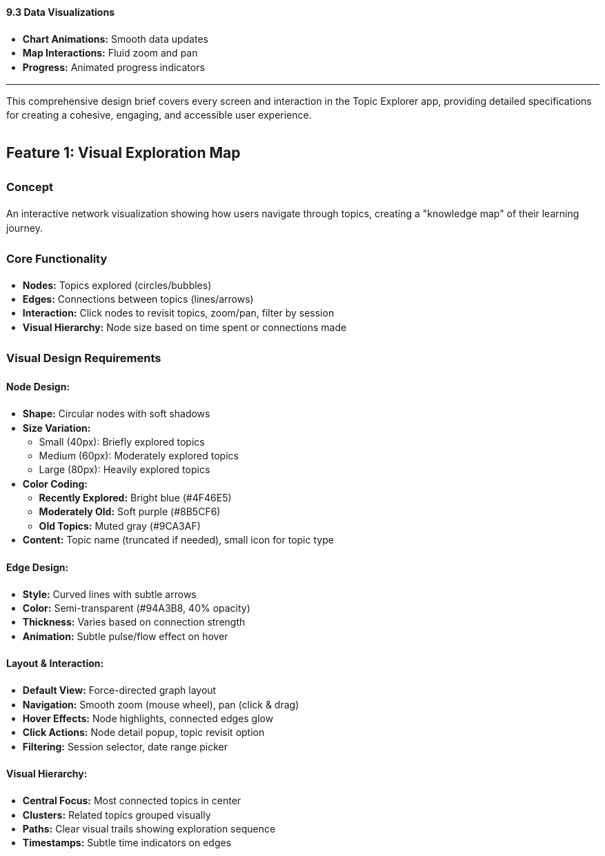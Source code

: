 #### **9.3 Data Visualizations**
- **Chart Animations:** Smooth data updates
- **Map Interactions:** Fluid zoom and pan
- **Progress:** Animated progress indicators

---

This comprehensive design brief covers every screen and interaction in the Topic Explorer app, providing detailed specifications for creating a cohesive, engaging, and accessible user experience.

## Feature 1: Visual Exploration Map

### **Concept**
An interactive network visualization showing how users navigate through topics, creating a "knowledge map" of their learning journey.

### **Core Functionality**
- **Nodes:** Topics explored (circles/bubbles)
- **Edges:** Connections between topics (lines/arrows)
- **Interaction:** Click nodes to revisit topics, zoom/pan, filter by session
- **Visual Hierarchy:** Node size based on time spent or connections made

### **Visual Design Requirements**

#### **Node Design:**
- **Shape:** Circular nodes with soft shadows
- **Size Variation:** 
  - Small (40px): Briefly explored topics
  - Medium (60px): Moderately explored topics  
  - Large (80px): Heavily explored topics
- **Color Coding:**
  - **Recently Explored:** Bright blue (#4F46E5)
  - **Moderately Old:** Soft purple (#8B5CF6)
  - **Old Topics:** Muted gray (#9CA3AF)
- **Content:** Topic name (truncated if needed), small icon for topic type

#### **Edge Design:**
- **Style:** Curved lines with subtle arrows
- **Color:** Semi-transparent (#94A3B8, 40% opacity)
- **Thickness:** Varies based on connection strength
- **Animation:** Subtle pulse/flow effect on hover

#### **Layout & Interaction:**
- **Default View:** Force-directed graph layout
- **Navigation:** Smooth zoom (mouse wheel), pan (click & drag)
- **Hover Effects:** Node highlights, connected edges glow
- **Click Actions:** Node detail popup, topic revisit option
- **Filtering:** Session selector, date range picker

#### **Visual Hierarchy:**
- **Central Focus:** Most connected topics in center
- **Clusters:** Related topics grouped visually
- **Paths:** Clear visual trails showing exploration sequence
- **Timestamps:** Subtle time indicators on edges
